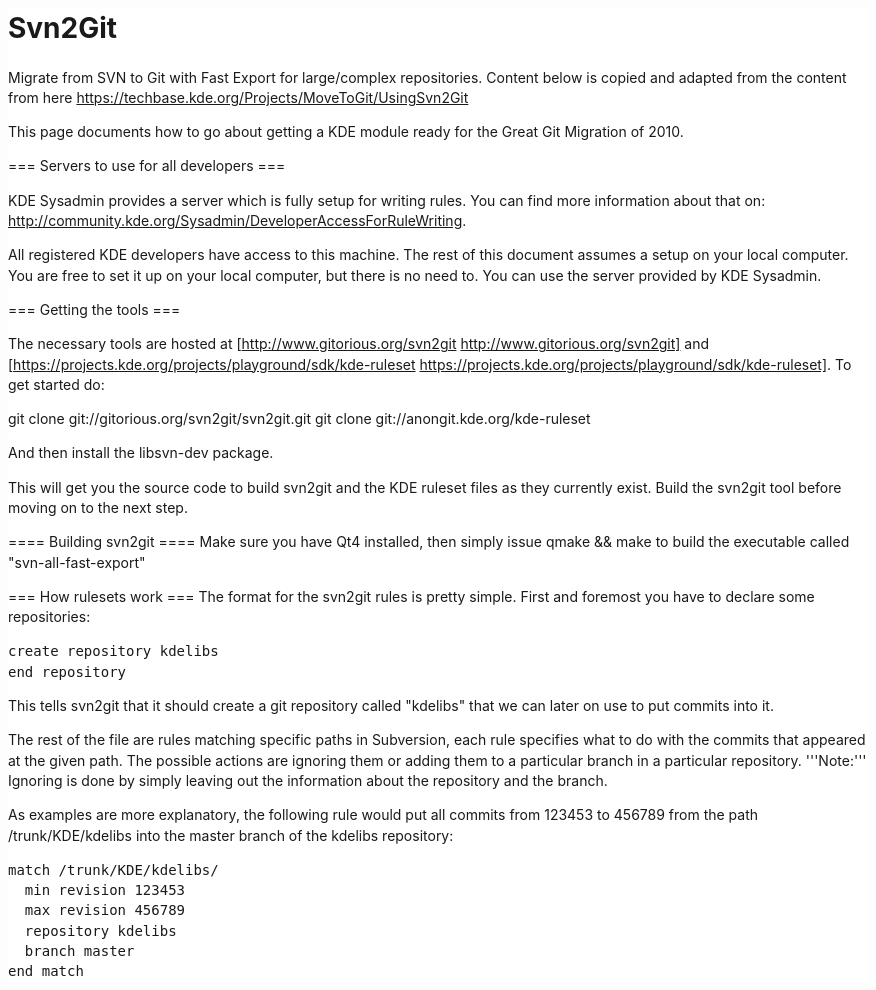 Svn2Git
=======

Migrate from SVN to Git with Fast Export for large/complex repositories.
Content below is copied and adapted from the content from here
https://techbase.kde.org/Projects/MoveToGit/UsingSvn2Git

This page documents how to go about getting a KDE module ready for the Great Git Migration of 2010.

=== Servers to use for all developers ===

KDE Sysadmin provides a server which is fully setup for writing rules. You can find more information about that on: http://community.kde.org/Sysadmin/DeveloperAccessForRuleWriting.

All registered KDE developers have access to this machine. The rest of this document assumes a setup on your local computer. You are free to set it up on your local computer, but there is no need to. You can use the server provided by KDE Sysadmin.

=== Getting the tools ===

The necessary tools are hosted at [http://www.gitorious.org/svn2git http://www.gitorious.org/svn2git] and [https://projects.kde.org/projects/playground/sdk/kde-ruleset https://projects.kde.org/projects/playground/sdk/kde-ruleset]. To get started do:

<syntaxhighlight lang="bash">
git clone git://gitorious.org/svn2git/svn2git.git
git clone git://anongit.kde.org/kde-ruleset
</syntaxhighlight>

And then install the libsvn-dev package.

This will get you the source code to build svn2git and the KDE ruleset files as they currently exist. Build the svn2git tool before moving on to the next step.

==== Building svn2git ====
Make sure you have Qt4 installed, then simply issue
<nowiki>qmake && make</nowiki> to build the executable called "svn-all-fast-export"

=== How rulesets work ===
The format for the svn2git rules is pretty simple. First and foremost you
have to declare some repositories:

<pre>
create repository kdelibs
end repository
</pre>

This tells svn2git that it should create a git repository called "kdelibs" that we can later on use to put commits into it.

The rest of the file are rules matching specific paths in Subversion, each rule
specifies what to do with the commits that appeared at the given path. The
possible actions are ignoring them or adding them to a particular branch in a particular repository. '''Note:''' Ignoring is done by simply leaving out the information about the repository and the branch.

As examples are more explanatory, the following rule would put all commits from 123453 to 456789 from the path /trunk/KDE/kdelibs into the master branch of
the kdelibs repository:
<pre>
match /trunk/KDE/kdelibs/
  min revision 123453
  max revision 456789
  repository kdelibs
  branch master
end match
</pre>

